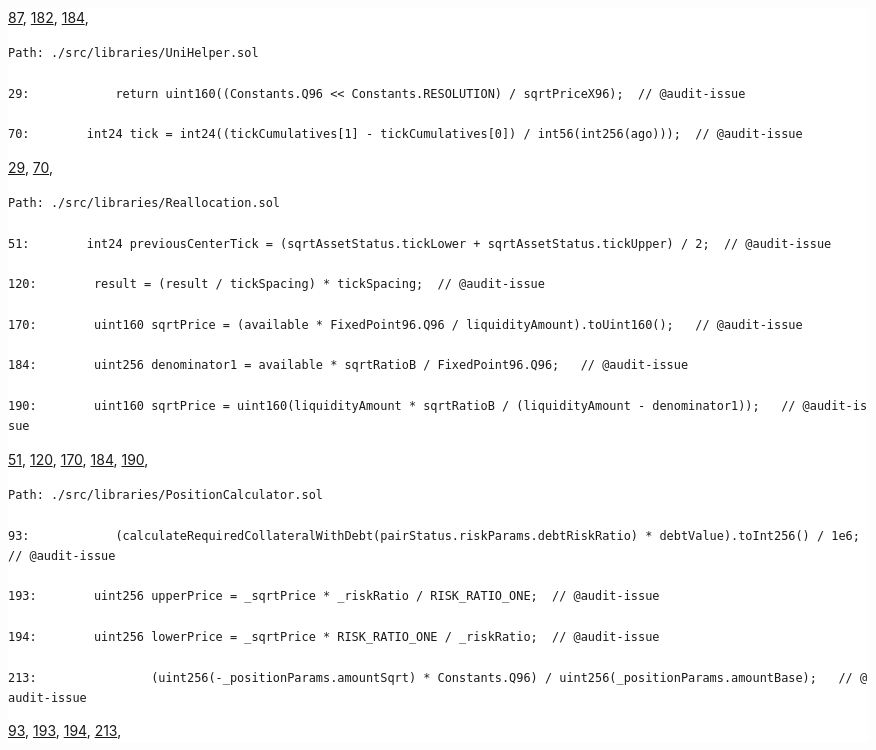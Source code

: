 [87](https://github.com/code-423n4/2024-05-predy/blob/a9246db5f874a91fb71c296aac6a66902289306a/./src/markets/perp/PerpMarketLib.sol#L87-L87), [182](https://github.com/code-423n4/2024-05-predy/blob/a9246db5f874a91fb71c296aac6a66902289306a/./src/markets/perp/PerpMarketLib.sol#L182-L182), [184](https://github.com/code-423n4/2024-05-predy/blob/a9246db5f874a91fb71c296aac6a66902289306a/./src/markets/perp/PerpMarketLib.sol#L184-L184), 


```solidity
Path: ./src/libraries/UniHelper.sol

29:            return uint160((Constants.Q96 << Constants.RESOLUTION) / sqrtPriceX96);	// @audit-issue

70:        int24 tick = int24((tickCumulatives[1] - tickCumulatives[0]) / int56(int256(ago)));	// @audit-issue
```
[29](https://github.com/code-423n4/2024-05-predy/blob/a9246db5f874a91fb71c296aac6a66902289306a/./src/libraries/UniHelper.sol#L29-L29), [70](https://github.com/code-423n4/2024-05-predy/blob/a9246db5f874a91fb71c296aac6a66902289306a/./src/libraries/UniHelper.sol#L70-L70), 


```solidity
Path: ./src/libraries/Reallocation.sol

51:        int24 previousCenterTick = (sqrtAssetStatus.tickLower + sqrtAssetStatus.tickUpper) / 2;	// @audit-issue

120:        result = (result / tickSpacing) * tickSpacing;	// @audit-issue

170:        uint160 sqrtPrice = (available * FixedPoint96.Q96 / liquidityAmount).toUint160();	// @audit-issue

184:        uint256 denominator1 = available * sqrtRatioB / FixedPoint96.Q96;	// @audit-issue

190:        uint160 sqrtPrice = uint160(liquidityAmount * sqrtRatioB / (liquidityAmount - denominator1));	// @audit-issue
```
[51](https://github.com/code-423n4/2024-05-predy/blob/a9246db5f874a91fb71c296aac6a66902289306a/./src/libraries/Reallocation.sol#L51-L51), [120](https://github.com/code-423n4/2024-05-predy/blob/a9246db5f874a91fb71c296aac6a66902289306a/./src/libraries/Reallocation.sol#L120-L120), [170](https://github.com/code-423n4/2024-05-predy/blob/a9246db5f874a91fb71c296aac6a66902289306a/./src/libraries/Reallocation.sol#L170-L170), [184](https://github.com/code-423n4/2024-05-predy/blob/a9246db5f874a91fb71c296aac6a66902289306a/./src/libraries/Reallocation.sol#L184-L184), [190](https://github.com/code-423n4/2024-05-predy/blob/a9246db5f874a91fb71c296aac6a66902289306a/./src/libraries/Reallocation.sol#L190-L190), 


```solidity
Path: ./src/libraries/PositionCalculator.sol

93:            (calculateRequiredCollateralWithDebt(pairStatus.riskParams.debtRiskRatio) * debtValue).toInt256() / 1e6;	// @audit-issue

193:        uint256 upperPrice = _sqrtPrice * _riskRatio / RISK_RATIO_ONE;	// @audit-issue

194:        uint256 lowerPrice = _sqrtPrice * RISK_RATIO_ONE / _riskRatio;	// @audit-issue

213:                (uint256(-_positionParams.amountSqrt) * Constants.Q96) / uint256(_positionParams.amountBase);	// @audit-issue
```
[93](https://github.com/code-423n4/2024-05-predy/blob/a9246db5f874a91fb71c296aac6a66902289306a/./src/libraries/PositionCalculator.sol#L93-L93), [193](https://github.com/code-423n4/2024-05-predy/blob/a9246db5f874a91fb71c296aac6a66902289306a/./src/libraries/PositionCalculator.sol#L193-L193), [194](https://github.com/code-423n4/2024-05-predy/blob/a9246db5f874a91fb71c296aac6a66902289306a/./src/libraries/PositionCalculator.sol#L194-L194), [213](https://github.com/code-423n4/2024-05-predy/blob/a9246db5f874a91fb71c296aac6a66902289306a/./src/libraries/PositionCalculator.sol#L213-L213), 
